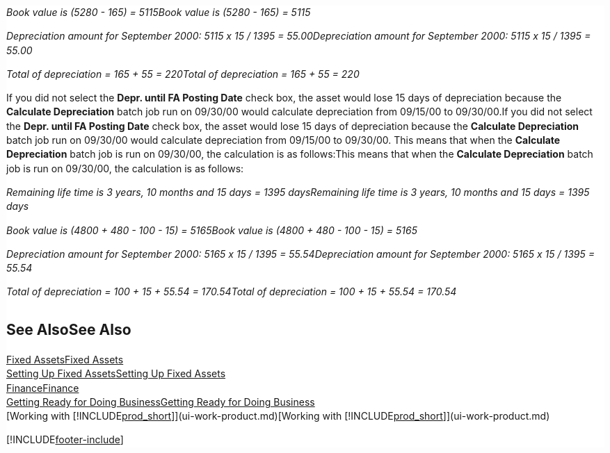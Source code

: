 <span data-ttu-id="2afb3-171">*Book value is (5280 - 165) = 5115*</span><span class="sxs-lookup"><span data-stu-id="2afb3-171">*Book value is (5280 - 165) = 5115*</span></span>  

<span data-ttu-id="2afb3-172">*Depreciation amount for September 2000: 5115 x 15 / 1395 = 55.00*</span><span class="sxs-lookup"><span data-stu-id="2afb3-172">*Depreciation amount for September 2000: 5115 x 15 / 1395 = 55.00*</span></span>  

<span data-ttu-id="2afb3-173">*Total of depreciation = 165 + 55 = 220*</span><span class="sxs-lookup"><span data-stu-id="2afb3-173">*Total of depreciation = 165 + 55 = 220*</span></span>  

<span data-ttu-id="2afb3-174">If you did not select the **Depr. until FA Posting Date** check box, the asset would lose 15 days of depreciation because the **Calculate Depreciation** batch job run on 09/30/00 would calculate depreciation from 09/15/00 to 09/30/00.</span><span class="sxs-lookup"><span data-stu-id="2afb3-174">If you did not select the **Depr. until FA Posting Date** check box, the asset would lose 15 days of depreciation because the **Calculate Depreciation** batch job run on 09/30/00 would calculate depreciation from 09/15/00 to 09/30/00.</span></span> <span data-ttu-id="2afb3-175">This means that when the **Calculate Depreciation** batch job is run on 09/30/00, the calculation is as follows:</span><span class="sxs-lookup"><span data-stu-id="2afb3-175">This means that when the **Calculate Depreciation** batch job is run on 09/30/00, the calculation is as follows:</span></span>  

<span data-ttu-id="2afb3-176">*Remaining life time is 3 years, 10 months and 15 days = 1395 days*</span><span class="sxs-lookup"><span data-stu-id="2afb3-176">*Remaining life time is 3 years, 10 months and 15 days = 1395 days*</span></span>  

<span data-ttu-id="2afb3-177">*Book value is (4800 + 480 - 100 - 15) = 5165*</span><span class="sxs-lookup"><span data-stu-id="2afb3-177">*Book value is (4800 + 480 - 100 - 15) = 5165*</span></span>

<span data-ttu-id="2afb3-178">*Depreciation amount for September 2000: 5165 x 15 / 1395 = 55.54*</span><span class="sxs-lookup"><span data-stu-id="2afb3-178">*Depreciation amount for September 2000: 5165 x 15 / 1395 = 55.54*</span></span>  

<span data-ttu-id="2afb3-179">*Total of depreciation = 100 + 15 + 55.54 = 170.54*</span><span class="sxs-lookup"><span data-stu-id="2afb3-179">*Total of depreciation = 100 + 15 + 55.54 = 170.54*</span></span>

## <a name="see-also"></a><span data-ttu-id="2afb3-180">See Also</span><span class="sxs-lookup"><span data-stu-id="2afb3-180">See Also</span></span>
[<span data-ttu-id="2afb3-181">Fixed Assets</span><span class="sxs-lookup"><span data-stu-id="2afb3-181">Fixed Assets</span></span>](fa-manage.md)  
[<span data-ttu-id="2afb3-182">Setting Up Fixed Assets</span><span class="sxs-lookup"><span data-stu-id="2afb3-182">Setting Up Fixed Assets</span></span>](fa-setup.md)  
[<span data-ttu-id="2afb3-183">Finance</span><span class="sxs-lookup"><span data-stu-id="2afb3-183">Finance</span></span>](finance.md)  
[<span data-ttu-id="2afb3-184">Getting Ready for Doing Business</span><span class="sxs-lookup"><span data-stu-id="2afb3-184">Getting Ready for Doing Business</span></span>](ui-get-ready-business.md)  
<span data-ttu-id="2afb3-185">[Working with [!INCLUDE[prod_short](includes/prod_short.md)]](ui-work-product.md)</span><span class="sxs-lookup"><span data-stu-id="2afb3-185">[Working with [!INCLUDE[prod_short](includes/prod_short.md)]](ui-work-product.md)</span></span>


[!INCLUDE[footer-include](includes/footer-banner.md)]